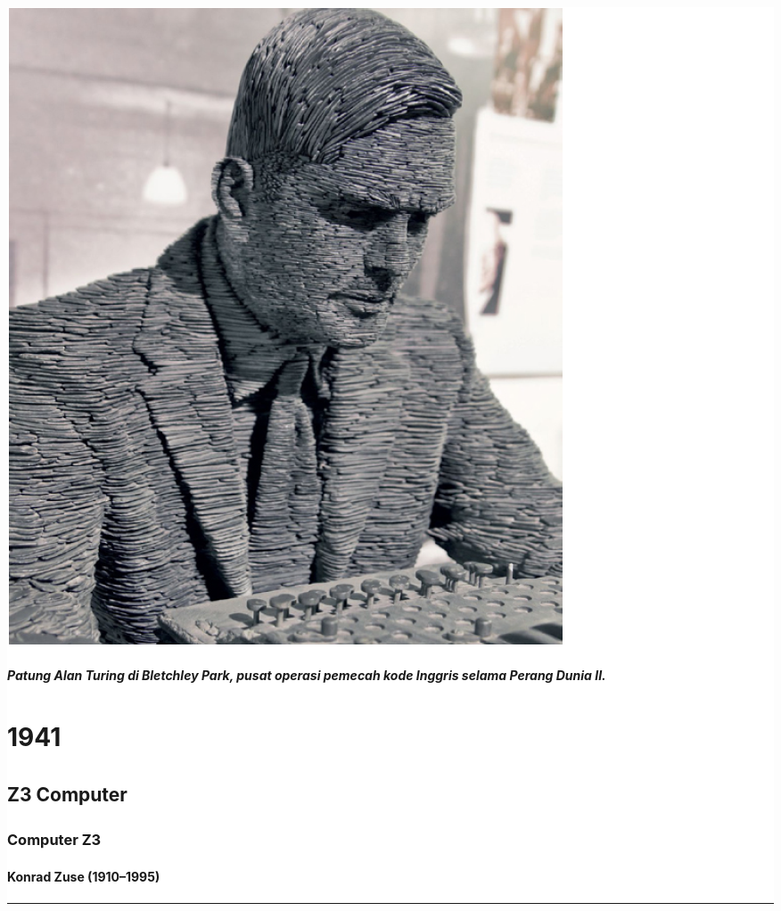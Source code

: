<img src= PatungAlanTuring.png>
 
##### _Patung Alan Turing di Bletchley Park, pusat operasi pemecah kode Inggris selama Perang Dunia II._


# 1941

## Z3 Computer
### Computer Z3
#### **Konrad Zuse**  (1910–1995)
---
